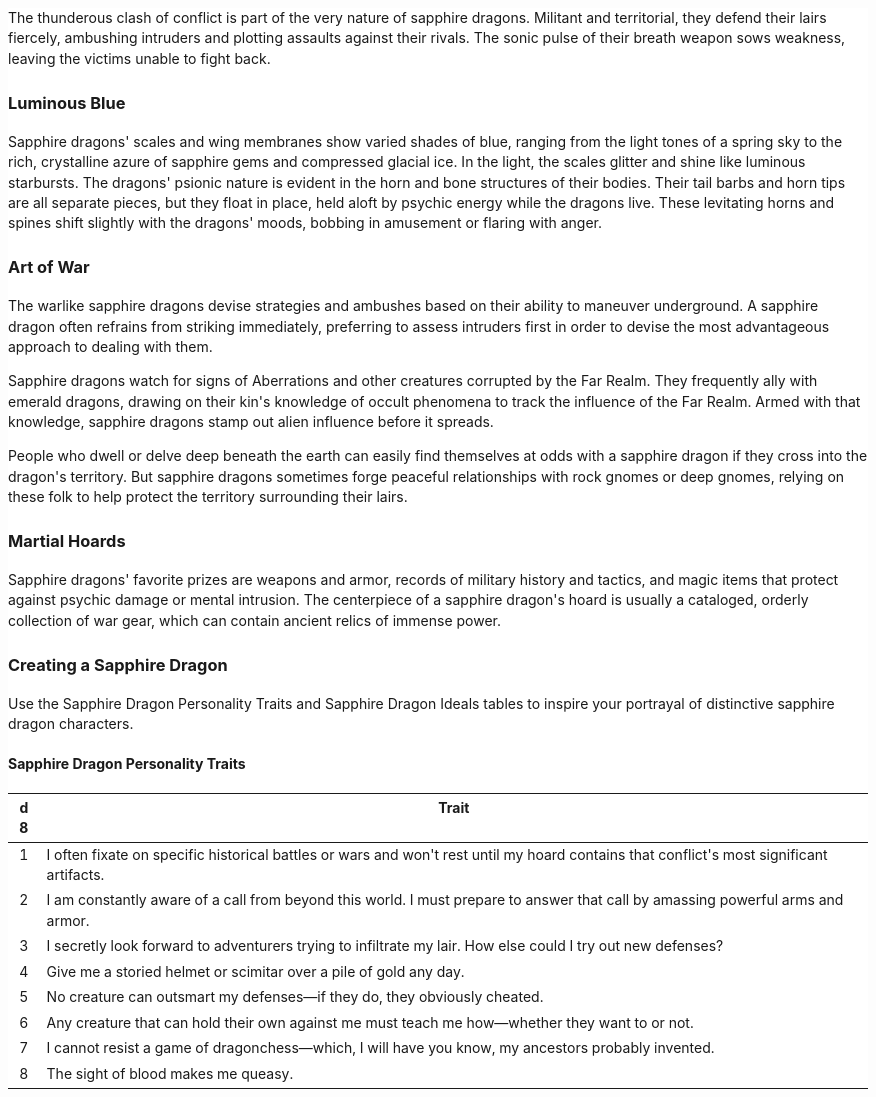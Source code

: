 The thunderous clash of conflict is part of the very nature of sapphire dragons. Militant and territorial, they defend their lairs fiercely, ambushing intruders and plotting assaults against their rivals. The sonic pulse of their breath weapon sows weakness, leaving the victims unable to fight back.

### Luminous Blue
Sapphire dragons' scales and wing membranes show varied shades of blue, ranging from the light tones of a spring sky to the rich, crystalline azure of sapphire gems and compressed glacial ice. In the light, the scales glitter and shine like luminous starbursts. The dragons' psionic nature is evident in the horn and bone structures of their bodies. Their tail barbs and horn tips are all separate pieces, but they float in place, held aloft by psychic energy while the dragons live. These levitating horns and spines shift slightly with the dragons' moods, bobbing in amusement or flaring with anger.

### Art of War
The warlike sapphire dragons devise strategies and ambushes based on their ability to maneuver underground. A sapphire dragon often refrains from striking immediately, preferring to assess intruders first in order to devise the most advantageous approach to dealing with them.

Sapphire dragons watch for signs of Aberrations and other creatures corrupted by the Far Realm. They frequently ally with emerald dragons, drawing on their kin's knowledge of occult phenomena to track the influence of the Far Realm. Armed with that knowledge, sapphire dragons stamp out alien influence before it spreads.

People who dwell or delve deep beneath the earth can easily find themselves at odds with a sapphire dragon if they cross into the dragon's territory. But sapphire dragons sometimes forge peaceful relationships with rock gnomes or deep gnomes, relying on these folk to help protect the territory surrounding their lairs.

### Martial Hoards
Sapphire dragons' favorite prizes are weapons and armor, records of military history and tactics, and magic items that protect against psychic damage or mental intrusion. The centerpiece of a sapphire dragon's hoard is usually a cataloged, orderly collection of war gear, which can contain ancient relics of immense power.

### Creating a Sapphire Dragon
Use the Sapphire Dragon Personality Traits and Sapphire Dragon Ideals tables to inspire your portrayal of distinctive sapphire dragon characters.

#### Sapphire Dragon Personality Traits

| d8 | Trait |
|:---:|---|
| 1 | I often fixate on specific historical battles or wars and won't rest until my hoard contains that conflict's most significant artifacts. |
| 2 | I am constantly aware of a call from beyond this world. I must prepare to answer that call by amassing powerful arms and armor. |
| 3 | I secretly look forward to adventurers trying to infiltrate my lair. How else could I try out new defenses? |
| 4 | Give me a storied helmet or scimitar over a pile of gold any day. |
| 5 | No creature can outsmart my defenses—if they do, they obviously cheated. |
| 6 | Any creature that can hold their own against me must teach me how—whether they want to or not. |
| 7 | I cannot resist a game of dragonchess—which, I will have you know, my ancestors probably invented. |
| 8 | The sight of blood makes me queasy. |
